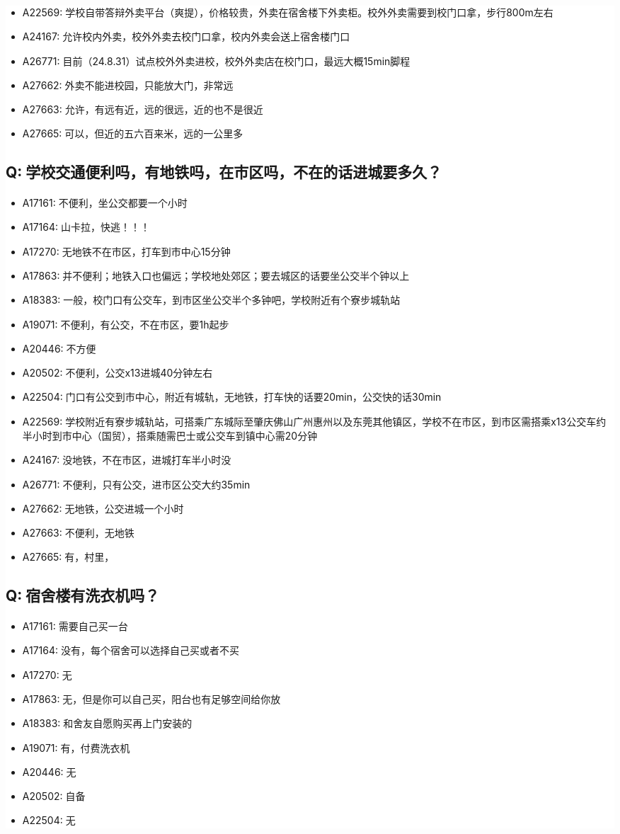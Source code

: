 - A22569: 学校自带答辩外卖平台（爽提），价格较贵，外卖在宿舍楼下外卖柜。校外外卖需要到校门口拿，步行800m左右

- A24167: 允许校内外卖，校外外卖去校门口拿，校内外卖会送上宿舍楼门口

- A26771: 目前（24.8.31）试点校外外卖进校，校外外卖店在校门口，最远大概15min脚程

- A27662: 外卖不能进校园，只能放大门，非常远

- A27663: 允许，有远有近，远的很远，近的也不是很近

- A27665: 可以，但近的五六百来米，远的一公里多

## Q: 学校交通便利吗，有地铁吗，在市区吗，不在的话进城要多久？

- A17161: 不便利，坐公交都要一个小时

- A17164: 山卡拉，快逃！！！

- A17270: 无地铁不在市区，打车到市中心15分钟

- A17863: 并不便利；地铁入口也偏远；学校地处郊区；要去城区的话要坐公交半个钟以上

- A18383: 一般，校门口有公交车，到市区坐公交半个多钟吧，学校附近有个寮步城轨站

- A19071: 不便利，有公交，不在市区，要1h起步

- A20446: 不方便

- A20502: 不便利，公交x13进城40分钟左右

- A22504: 门口有公交到市中心，附近有城轨，无地铁，打车快的话要20min，公交快的话30min

- A22569: 学校附近有寮步城轨站，可搭乘广东城际至肇庆佛山广州惠州以及东莞其他镇区，学校不在市区，到市区需搭乘x13公交车约半小时到市中心（国贸），搭乘随需巴士或公交车到镇中心需20分钟

- A24167: 没地铁，不在市区，进城打车半小时没

- A26771: 不便利，只有公交，进市区公交大约35min

- A27662: 无地铁，公交进城一个小时

- A27663: 不便利，无地铁

- A27665: 有，村里，

## Q: 宿舍楼有洗衣机吗？

- A17161: 需要自己买一台

- A17164: 没有，每个宿舍可以选择自己买或者不买

- A17270: 无

- A17863: 无，但是你可以自己买，阳台也有足够空间给你放

- A18383: 和舍友自愿购买再上门安装的

- A19071: 有，付费洗衣机

- A20446: 无

- A20502: 自备

- A22504: 无
